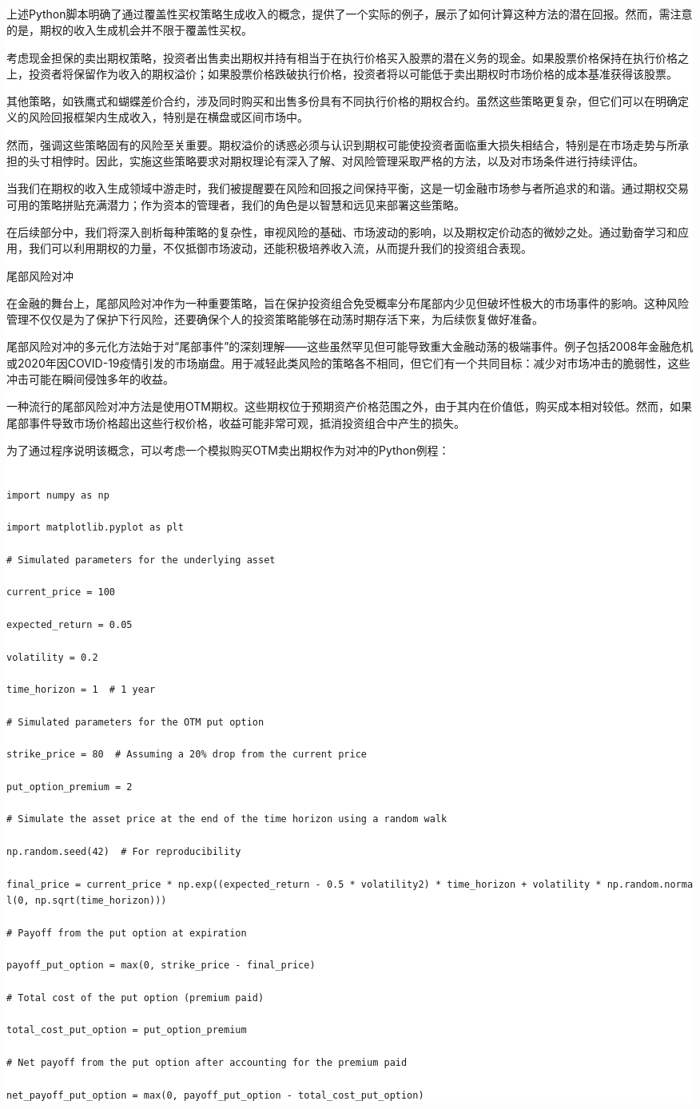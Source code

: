 上述Python脚本明确了通过覆盖性买权策略生成收入的概念，提供了一个实际的例子，展示了如何计算这种方法的潜在回报。然而，需注意的是，期权的收入生成机会并不限于覆盖性买权。

考虑现金担保的卖出期权策略，投资者出售卖出期权并持有相当于在执行价格买入股票的潜在义务的现金。如果股票价格保持在执行价格之上，投资者将保留作为收入的期权溢价；如果股票价格跌破执行价格，投资者将以可能低于卖出期权时市场价格的成本基准获得该股票。

其他策略，如铁鹰式和蝴蝶差价合约，涉及同时购买和出售多份具有不同执行价格的期权合约。虽然这些策略更复杂，但它们可以在明确定义的风险回报框架内生成收入，特别是在横盘或区间市场中。

然而，强调这些策略固有的风险至关重要。期权溢价的诱惑必须与认识到期权可能使投资者面临重大损失相结合，特别是在市场走势与所承担的头寸相悖时。因此，实施这些策略要求对期权理论有深入了解、对风险管理采取严格的方法，以及对市场条件进行持续评估。

当我们在期权的收入生成领域中游走时，我们被提醒要在风险和回报之间保持平衡，这是一切金融市场参与者所追求的和谐。通过期权交易可用的策略拼贴充满潜力；作为资本的管理者，我们的角色是以智慧和远见来部署这些策略。

在后续部分中，我们将深入剖析每种策略的复杂性，审视风险的基础、市场波动的影响，以及期权定价动态的微妙之处。通过勤奋学习和应用，我们可以利用期权的力量，不仅抵御市场波动，还能积极培养收入流，从而提升我们的投资组合表现。

尾部风险对冲

在金融的舞台上，尾部风险对冲作为一种重要策略，旨在保护投资组合免受概率分布尾部内少见但破坏性极大的市场事件的影响。这种风险管理不仅仅是为了保护下行风险，还要确保个人的投资策略能够在动荡时期存活下来，为后续恢复做好准备。

尾部风险对冲的多元化方法始于对“尾部事件”的深刻理解——这些虽然罕见但可能导致重大金融动荡的极端事件。例子包括2008年金融危机或2020年因COVID-19疫情引发的市场崩盘。用于减轻此类风险的策略各不相同，但它们有一个共同目标：减少对市场冲击的脆弱性，这些冲击可能在瞬间侵蚀多年的收益。

一种流行的尾部风险对冲方法是使用OTM期权。这些期权位于预期资产价格范围之外，由于其内在价值低，购买成本相对较低。然而，如果尾部事件导致市场价格超出这些行权价格，收益可能非常可观，抵消投资组合中产生的损失。

为了通过程序说明该概念，可以考虑一个模拟购买OTM卖出期权作为对冲的Python例程：

```pypython

import numpy as np

import matplotlib.pyplot as plt

# Simulated parameters for the underlying asset

current_price = 100

expected_return = 0.05

volatility = 0.2

time_horizon = 1  # 1 year

# Simulated parameters for the OTM put option

strike_price = 80  # Assuming a 20% drop from the current price

put_option_premium = 2

# Simulate the asset price at the end of the time horizon using a random walk

np.random.seed(42)  # For reproducibility

final_price = current_price * np.exp((expected_return - 0.5 * volatility2) * time_horizon + volatility * np.random.normal(0, np.sqrt(time_horizon)))

# Payoff from the put option at expiration

payoff_put_option = max(0, strike_price - final_price)

# Total cost of the put option (premium paid)

total_cost_put_option = put_option_premium

# Net payoff from the put option after accounting for the premium paid

net_payoff_put_option = max(0, payoff_put_option - total_cost_put_option)
```